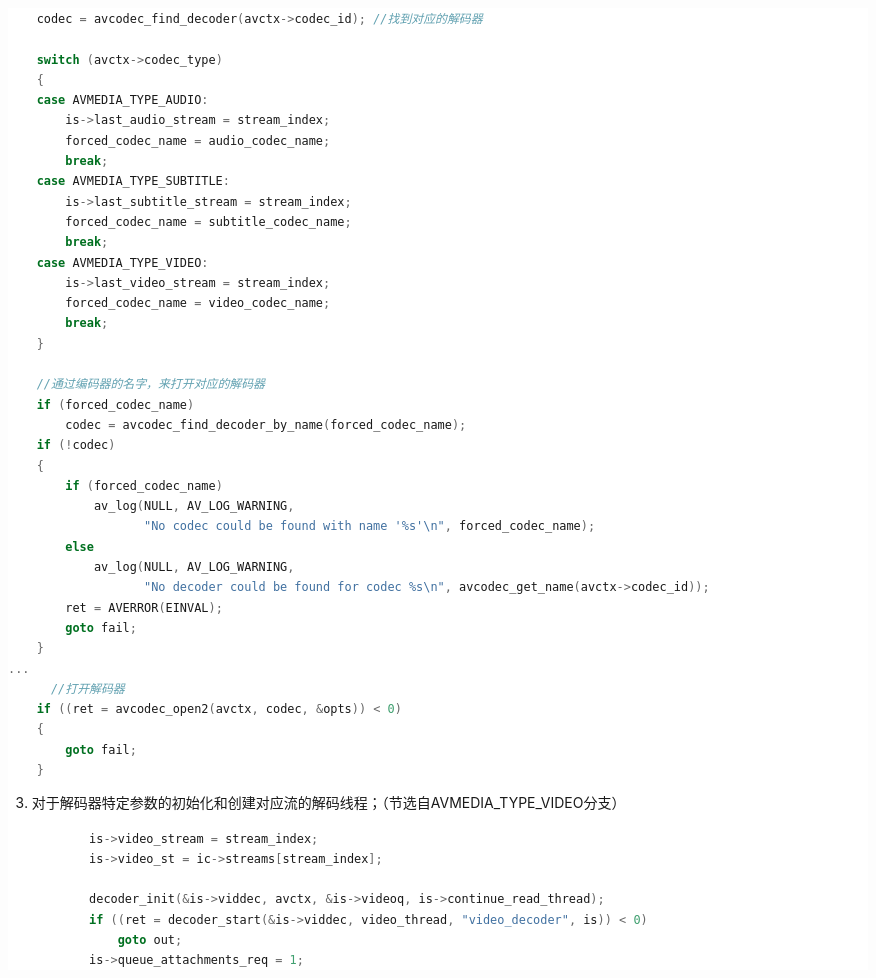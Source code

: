    ```c
       codec = avcodec_find_decoder(avctx->codec_id); //找到对应的解码器

       switch (avctx->codec_type)
       {
       case AVMEDIA_TYPE_AUDIO:
           is->last_audio_stream = stream_index;
           forced_codec_name = audio_codec_name;
           break;
       case AVMEDIA_TYPE_SUBTITLE:
           is->last_subtitle_stream = stream_index;
           forced_codec_name = subtitle_codec_name;
           break;
       case AVMEDIA_TYPE_VIDEO:
           is->last_video_stream = stream_index;
           forced_codec_name = video_codec_name;
           break;
       }

       //通过编码器的名字，来打开对应的解码器
       if (forced_codec_name)
           codec = avcodec_find_decoder_by_name(forced_codec_name);
       if (!codec)
       {
           if (forced_codec_name)
               av_log(NULL, AV_LOG_WARNING,
                      "No codec could be found with name '%s'\n", forced_codec_name);
           else
               av_log(NULL, AV_LOG_WARNING,
                      "No decoder could be found for codec %s\n", avcodec_get_name(avctx->codec_id));
           ret = AVERROR(EINVAL);
           goto fail;
       }
   ...
         //打开解码器
       if ((ret = avcodec_open2(avctx, codec, &opts)) < 0)
       {
           goto fail;
       }
   ```

3. 对于解码器特定参数的初始化和创建对应流的解码线程；（节选自AVMEDIA_TYPE_VIDEO分支）

   ```c
           is->video_stream = stream_index;
           is->video_st = ic->streams[stream_index];

           decoder_init(&is->viddec, avctx, &is->videoq, is->continue_read_thread);
           if ((ret = decoder_start(&is->viddec, video_thread, "video_decoder", is)) < 0)
               goto out;
           is->queue_attachments_req = 1;
   ```
